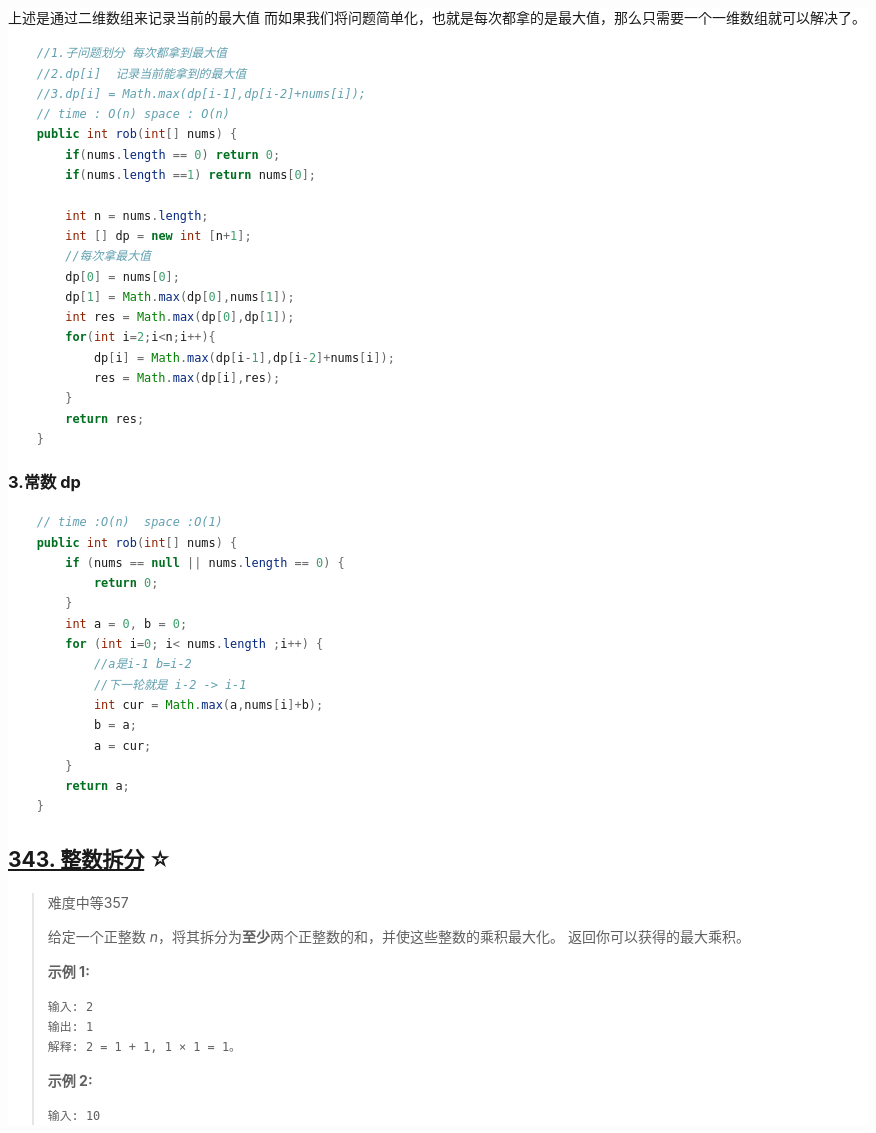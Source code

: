 上述是通过二维数组来记录当前的最大值 而如果我们将问题简单化，也就是每次都拿的是最大值，那么只需要一个一维数组就可以解决了。

```java
	//1.子问题划分 每次都拿到最大值
    //2.dp[i]  记录当前能拿到的最大值
    //3.dp[i] = Math.max(dp[i-1],dp[i-2]+nums[i]);
    // time : O(n) space : O(n)
    public int rob(int[] nums) {
        if(nums.length == 0) return 0;
        if(nums.length ==1) return nums[0];

        int n = nums.length;
        int [] dp = new int [n+1];
        //每次拿最大值
        dp[0] = nums[0];
        dp[1] = Math.max(dp[0],nums[1]);
        int res = Math.max(dp[0],dp[1]);
        for(int i=2;i<n;i++){
            dp[i] = Math.max(dp[i-1],dp[i-2]+nums[i]);
            res = Math.max(dp[i],res);
        }
        return res;
    }
```

### 3.常数 dp

```java
	// time :O(n)  space :O(1)
    public int rob(int[] nums) {
        if (nums == null || nums.length == 0) {
            return 0;
        }
        int a = 0, b = 0;
        for (int i=0; i< nums.length ;i++) {
            //a是i-1 b=i-2
            //下一轮就是 i-2 -> i-1
            int cur = Math.max(a,nums[i]+b);
            b = a;
            a = cur;
        }
        return a;
    }
```



## [343. 整数拆分](https://leetcode-cn.com/problems/integer-break/) ☆

> 难度中等357
>
> 给定一个正整数 *n*，将其拆分为**至少**两个正整数的和，并使这些整数的乘积最大化。 返回你可以获得的最大乘积。
>
> **示例 1:**
>
> ```
> 输入: 2
> 输出: 1
> 解释: 2 = 1 + 1, 1 × 1 = 1。
> ```
>
> **示例 2:**
>
> ```
> 输入: 10